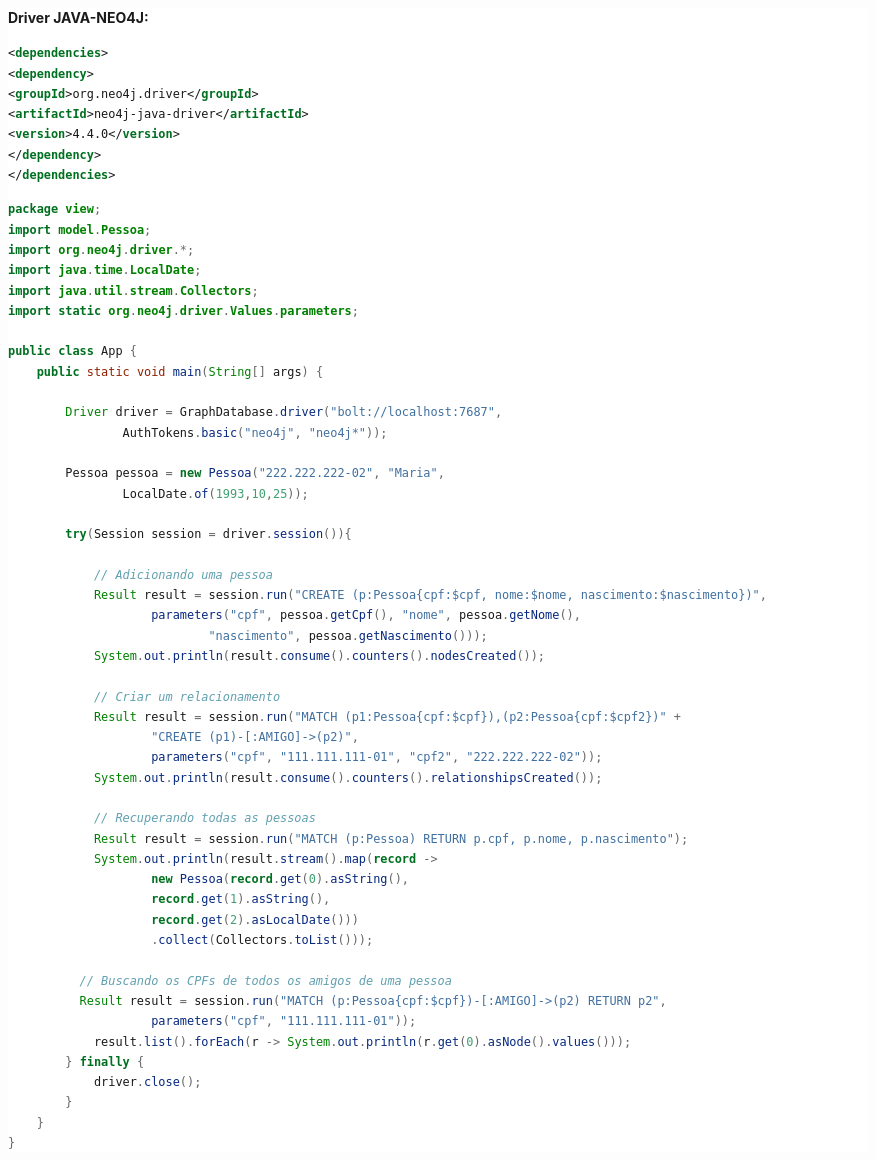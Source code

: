 **Driver JAVA-NEO4J:**
```xml
<dependencies>
<dependency>
<groupId>org.neo4j.driver</groupId>
<artifactId>neo4j-java-driver</artifactId>
<version>4.4.0</version>
</dependency>
</dependencies>
```

```java
package view;
import model.Pessoa;
import org.neo4j.driver.*;
import java.time.LocalDate;
import java.util.stream.Collectors;
import static org.neo4j.driver.Values.parameters;

public class App {
    public static void main(String[] args) {

        Driver driver = GraphDatabase.driver("bolt://localhost:7687",
                AuthTokens.basic("neo4j", "neo4j*"));

        Pessoa pessoa = new Pessoa("222.222.222-02", "Maria",
                LocalDate.of(1993,10,25));

        try(Session session = driver.session()){

            // Adicionando uma pessoa
            Result result = session.run("CREATE (p:Pessoa{cpf:$cpf, nome:$nome, nascimento:$nascimento})",
                    parameters("cpf", pessoa.getCpf(), "nome", pessoa.getNome(),
                            "nascimento", pessoa.getNascimento()));
            System.out.println(result.consume().counters().nodesCreated());

            // Criar um relacionamento
            Result result = session.run("MATCH (p1:Pessoa{cpf:$cpf}),(p2:Pessoa{cpf:$cpf2})" +
                    "CREATE (p1)-[:AMIGO]->(p2)",
                    parameters("cpf", "111.111.111-01", "cpf2", "222.222.222-02"));
            System.out.println(result.consume().counters().relationshipsCreated());

            // Recuperando todas as pessoas
            Result result = session.run("MATCH (p:Pessoa) RETURN p.cpf, p.nome, p.nascimento");
            System.out.println(result.stream().map(record ->
                    new Pessoa(record.get(0).asString(),
                    record.get(1).asString(),
                    record.get(2).asLocalDate()))
                    .collect(Collectors.toList()));

          // Buscando os CPFs de todos os amigos de uma pessoa
          Result result = session.run("MATCH (p:Pessoa{cpf:$cpf})-[:AMIGO]->(p2) RETURN p2",
                    parameters("cpf", "111.111.111-01"));
            result.list().forEach(r -> System.out.println(r.get(0).asNode().values()));
        } finally {
            driver.close();
        }
    }
}
```
